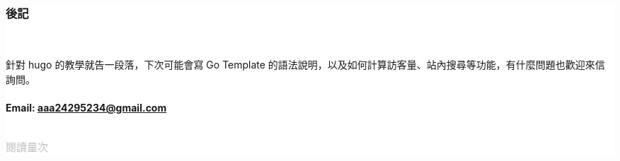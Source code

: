 <h3 class="article-h1-color">後記</h3><br>

針對 hugo 的教學就告一段落，下次可能會寫 Go Template 的語法說明，以及如何計算訪客量、站內搜尋等功能，有什麼問題也歡迎來信詢問。<br><br>
<b>Email: aaa24295234@gmail.com</b><br><br>

</article>

<div style="color: #bfbfbf; font-size: 15px;" id="busuanzi_container_page_pv">
  閱讀量<span id="busuanzi_value_page_pv"></span>次
</div>


<script src="../../js/post.js"></script>